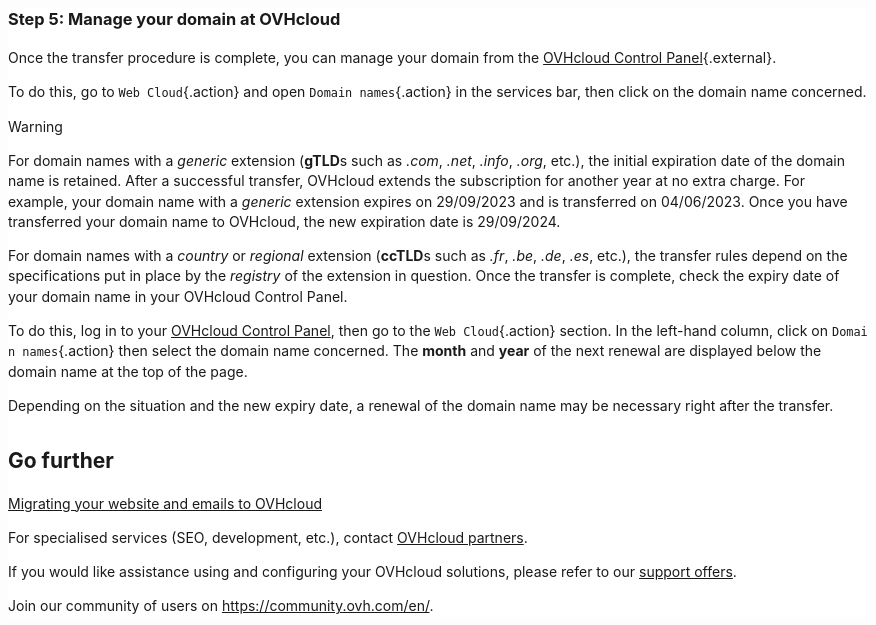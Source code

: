 ### Step 5: Manage your domain at OVHcloud

Once the transfer procedure is complete, you can manage your domain from the [OVHcloud Control Panel](manager.){.external}.

To do this, go to `Web Cloud`{.action} and open `Domain names`{.action} in the services bar, then click on the domain name concerned.

> [!warning]
>
> For domain names with a *generic* extension (**gTLD**s such as *.com*, *.net*, *.info*, *.org*, etc.), the initial expiration date of the domain name is retained. After a successful transfer, OVHcloud extends the subscription for another year at no extra charge.
> For example, your domain name with a *generic* extension expires on 29/09/2023 and is transferred on 04/06/2023. Once you have transferred your domain name to OVHcloud, the new expiration date is 29/09/2024.
>
> For domain names with a *country* or *regional* extension (**ccTLD**s such as *.fr*, *.be*, *.de*, *.es*, etc.), the transfer rules depend on the specifications put in place by the *registry* of the extension in question.
> Once the transfer is complete, check the expiry date of your domain name in your OVHcloud Control Panel.
>
> To do this, log in to your [OVHcloud Control Panel](manager.), then go to the `Web Cloud`{.action} section. In the left-hand column, click on `Domain names`{.action} then select the domain name concerned. The **month** and **year** of the next renewal are displayed below the domain name at the top of the page.
>
> Depending on the situation and the new expiry date, a renewal of the domain name may be necessary right after the transfer.
>

## Go further

[Migrating your website and emails to OVHcloud](hosting_migrating_to_ovh1.)

For specialised services (SEO, development, etc.), contact [OVHcloud partners](partner.).

If you would like assistance using and configuring your OVHcloud solutions, please refer to our [support offers](support.).

Join our community of users on <https://community.ovh.com/en/>.
